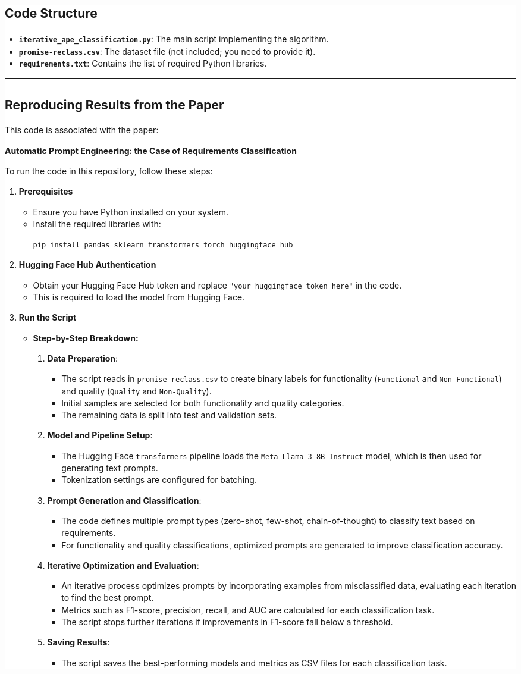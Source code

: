 
## Code Structure

- **`iterative_ape_classification.py`**: The main script implementing the algorithm.
- **`promise-reclass.csv`**: The dataset file (not included; you need to provide it).
- **`requirements.txt`**: Contains the list of required Python libraries.

---

## Reproducing Results from the Paper

This code is associated with the paper:

**Automatic Prompt Engineering: the Case of Requirements Classification**

To run the code in this repository, follow these steps:

1. **Prerequisites**
   - Ensure you have Python installed on your system.
   - Install the required libraries with:
     ```bash
     pip install pandas sklearn transformers torch huggingface_hub
     ```

2. **Hugging Face Hub Authentication**
   - Obtain your Hugging Face Hub token and replace `"your_huggingface_token_here"` in the code.
   - This is required to load the model from Hugging Face.

3. **Run the Script**

   - **Step-by-Step Breakdown:**
     1. **Data Preparation**:
         - The script reads in `promise-reclass.csv` to create binary labels for functionality (`Functional` and `Non-Functional`) and quality (`Quality` and `Non-Quality`).
         - Initial samples are selected for both functionality and quality categories.
         - The remaining data is split into test and validation sets.

     2. **Model and Pipeline Setup**:
         - The Hugging Face `transformers` pipeline loads the `Meta-Llama-3-8B-Instruct` model, which is then used for generating text prompts.
         - Tokenization settings are configured for batching.

     3. **Prompt Generation and Classification**:
         - The code defines multiple prompt types (zero-shot, few-shot, chain-of-thought) to classify text based on requirements.
         - For functionality and quality classifications, optimized prompts are generated to improve classification accuracy.

     4. **Iterative Optimization and Evaluation**:
         - An iterative process optimizes prompts by incorporating examples from misclassified data, evaluating each iteration to find the best prompt.
         - Metrics such as F1-score, precision, recall, and AUC are calculated for each classification task.
         - The script stops further iterations if improvements in F1-score fall below a threshold.

     5. **Saving Results**:
         - The script saves the best-performing models and metrics as CSV files for each classification task.
